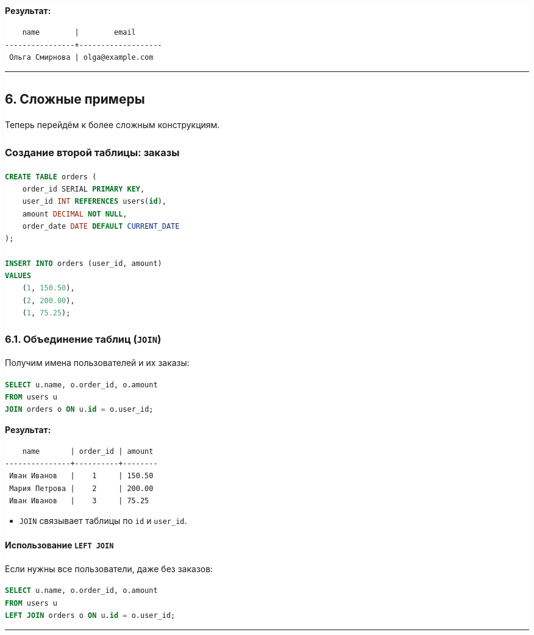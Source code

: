 **Результат:**
```
    name        |        email
----------------+-------------------
 Ольга Смирнова | olga@example.com
```

---

## 6. Сложные примеры

Теперь перейдём к более сложным конструкциям.

### Создание второй таблицы: заказы
```sql
CREATE TABLE orders (
    order_id SERIAL PRIMARY KEY,
    user_id INT REFERENCES users(id),
    amount DECIMAL NOT NULL,
    order_date DATE DEFAULT CURRENT_DATE
);

INSERT INTO orders (user_id, amount)
VALUES 
    (1, 150.50),
    (2, 200.00),
    (1, 75.25);
```

### 6.1. Объединение таблиц (`JOIN`)
Получим имена пользователей и их заказы:
```sql
SELECT u.name, o.order_id, o.amount
FROM users u
JOIN orders o ON u.id = o.user_id;
```

**Результат:**
```
    name       | order_id | amount
---------------+----------+--------
 Иван Иванов   |    1     | 150.50
 Мария Петрова |    2     | 200.00
 Иван Иванов   |    3     | 75.25
```

- `JOIN` связывает таблицы по `id` и `user_id`.

#### Использование `LEFT JOIN`
Если нужны все пользователи, даже без заказов:
```sql
SELECT u.name, o.order_id, o.amount
FROM users u
LEFT JOIN orders o ON u.id = o.user_id;
```

---